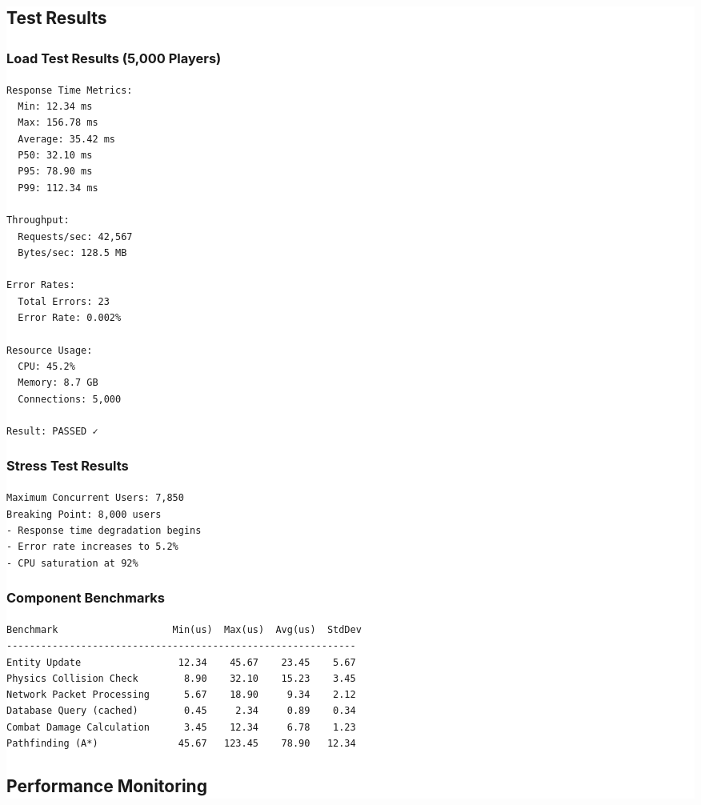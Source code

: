 ## Test Results

### Load Test Results (5,000 Players)
```
Response Time Metrics:
  Min: 12.34 ms
  Max: 156.78 ms
  Average: 35.42 ms
  P50: 32.10 ms
  P95: 78.90 ms
  P99: 112.34 ms

Throughput:
  Requests/sec: 42,567
  Bytes/sec: 128.5 MB

Error Rates:
  Total Errors: 23
  Error Rate: 0.002%

Resource Usage:
  CPU: 45.2%
  Memory: 8.7 GB
  Connections: 5,000

Result: PASSED ✓
```

### Stress Test Results
```
Maximum Concurrent Users: 7,850
Breaking Point: 8,000 users
- Response time degradation begins
- Error rate increases to 5.2%
- CPU saturation at 92%
```

### Component Benchmarks
```
Benchmark                    Min(us)  Max(us)  Avg(us)  StdDev
-------------------------------------------------------------
Entity Update                 12.34    45.67    23.45    5.67
Physics Collision Check        8.90    32.10    15.23    3.45
Network Packet Processing      5.67    18.90     9.34    2.12
Database Query (cached)        0.45     2.34     0.89    0.34
Combat Damage Calculation      3.45    12.34     6.78    1.23
Pathfinding (A*)              45.67   123.45    78.90   12.34
```

## Performance Monitoring

